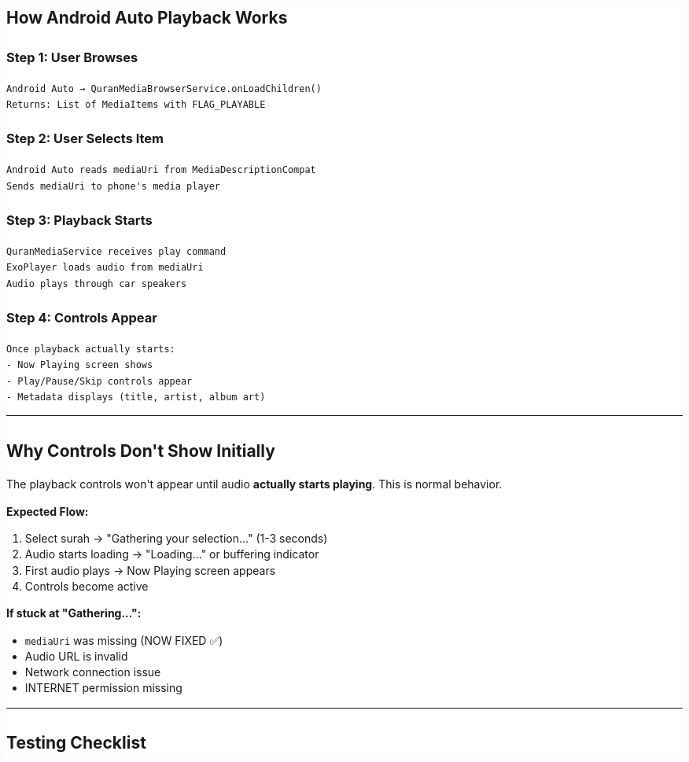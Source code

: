 
## How Android Auto Playback Works

### Step 1: User Browses
```
Android Auto → QuranMediaBrowserService.onLoadChildren()
Returns: List of MediaItems with FLAG_PLAYABLE
```

### Step 2: User Selects Item
```
Android Auto reads mediaUri from MediaDescriptionCompat
Sends mediaUri to phone's media player
```

### Step 3: Playback Starts
```
QuranMediaService receives play command
ExoPlayer loads audio from mediaUri
Audio plays through car speakers
```

### Step 4: Controls Appear
```
Once playback actually starts:
- Now Playing screen shows
- Play/Pause/Skip controls appear
- Metadata displays (title, artist, album art)
```

---

## Why Controls Don't Show Initially

The playback controls won't appear until audio **actually starts playing**. This is normal behavior.

**Expected Flow:**
1. Select surah → "Gathering your selection..." (1-3 seconds)
2. Audio starts loading → "Loading..." or buffering indicator
3. First audio plays → Now Playing screen appears
4. Controls become active

**If stuck at "Gathering...":**
- `mediaUri` was missing (NOW FIXED ✅)
- Audio URL is invalid
- Network connection issue
- INTERNET permission missing

---

## Testing Checklist
